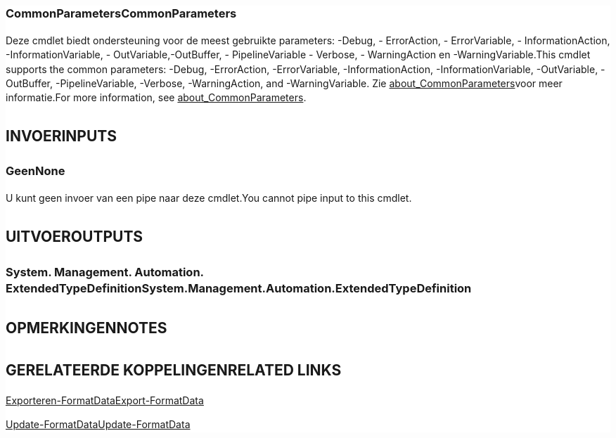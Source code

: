 ### <span data-ttu-id="c3d56-139">CommonParameters</span><span class="sxs-lookup"><span data-stu-id="c3d56-139">CommonParameters</span></span>

<span data-ttu-id="c3d56-140">Deze cmdlet biedt ondersteuning voor de meest gebruikte parameters: -Debug, - ErrorAction, - ErrorVariable, - InformationAction, -InformationVariable, - OutVariable,-OutBuffer, - PipelineVariable - Verbose, - WarningAction en -WarningVariable.</span><span class="sxs-lookup"><span data-stu-id="c3d56-140">This cmdlet supports the common parameters: -Debug, -ErrorAction, -ErrorVariable, -InformationAction, -InformationVariable, -OutVariable, -OutBuffer, -PipelineVariable, -Verbose, -WarningAction, and -WarningVariable.</span></span> <span data-ttu-id="c3d56-141">Zie [about_CommonParameters](https://go.microsoft.com/fwlink/?LinkID=113216)voor meer informatie.</span><span class="sxs-lookup"><span data-stu-id="c3d56-141">For more information, see [about_CommonParameters](https://go.microsoft.com/fwlink/?LinkID=113216).</span></span>

## <span data-ttu-id="c3d56-142">INVOER</span><span class="sxs-lookup"><span data-stu-id="c3d56-142">INPUTS</span></span>

### <span data-ttu-id="c3d56-143">Geen</span><span class="sxs-lookup"><span data-stu-id="c3d56-143">None</span></span>

<span data-ttu-id="c3d56-144">U kunt geen invoer van een pipe naar deze cmdlet.</span><span class="sxs-lookup"><span data-stu-id="c3d56-144">You cannot pipe input to this cmdlet.</span></span>

## <span data-ttu-id="c3d56-145">UITVOER</span><span class="sxs-lookup"><span data-stu-id="c3d56-145">OUTPUTS</span></span>

### <span data-ttu-id="c3d56-146">System. Management. Automation. ExtendedTypeDefinition</span><span class="sxs-lookup"><span data-stu-id="c3d56-146">System.Management.Automation.ExtendedTypeDefinition</span></span>

## <span data-ttu-id="c3d56-147">OPMERKINGEN</span><span class="sxs-lookup"><span data-stu-id="c3d56-147">NOTES</span></span>

## <span data-ttu-id="c3d56-148">GERELATEERDE KOPPELINGEN</span><span class="sxs-lookup"><span data-stu-id="c3d56-148">RELATED LINKS</span></span>

[<span data-ttu-id="c3d56-149">Exporteren-FormatData</span><span class="sxs-lookup"><span data-stu-id="c3d56-149">Export-FormatData</span></span>](Export-FormatData.md)

[<span data-ttu-id="c3d56-150">Update-FormatData</span><span class="sxs-lookup"><span data-stu-id="c3d56-150">Update-FormatData</span></span>](Update-FormatData.md)
